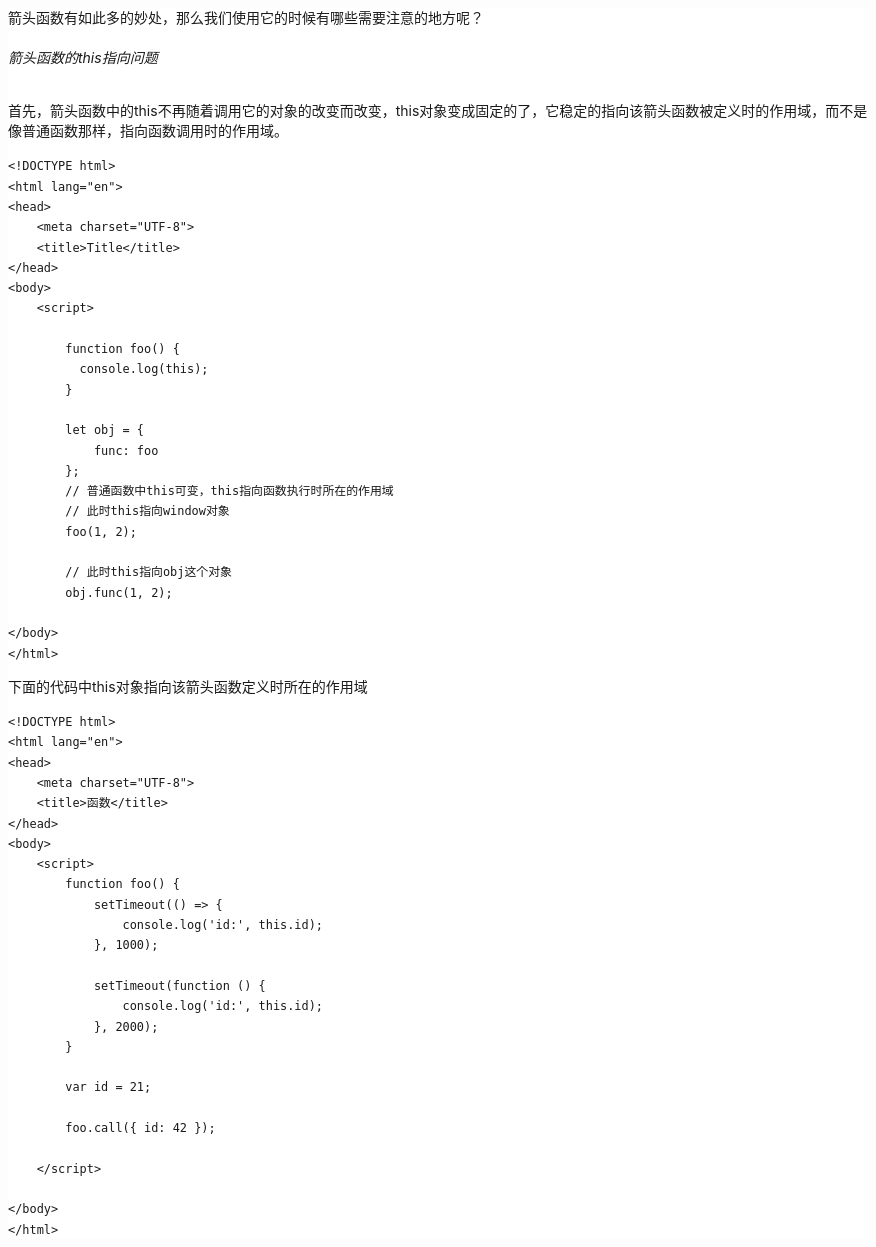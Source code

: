 箭头函数有如此多的妙处，那么我们使用它的时候有哪些需要注意的地方呢？

###### 箭头函数的this指向问题

首先，箭头函数中的this不再随着调用它的对象的改变而改变，this对象变成固定的了，它稳定的指向该箭头函数被定义时的作用域，而不是像普通函数那样，指向函数调用时的作用域。

```
<!DOCTYPE html>
<html lang="en">
<head>
    <meta charset="UTF-8">
    <title>Title</title>
</head>
<body>
    <script>
        
        function foo() {
          console.log(this);
        }

        let obj = {
            func: foo
        };
        // 普通函数中this可变，this指向函数执行时所在的作用域
        // 此时this指向window对象
        foo(1, 2);
        
        // 此时this指向obj这个对象
        obj.func(1, 2);

</body>
</html>
```

下面的代码中this对象指向该箭头函数定义时所在的作用域

```
<!DOCTYPE html>
<html lang="en">
<head>
    <meta charset="UTF-8">
    <title>函数</title>
</head>
<body>
    <script>
        function foo() {
            setTimeout(() => {
                console.log('id:', this.id);
            }, 1000);

            setTimeout(function () {
                console.log('id:', this.id);
            }, 2000);
        }

        var id = 21;

        foo.call({ id: 42 });

    </script>

</body>
</html>
```
